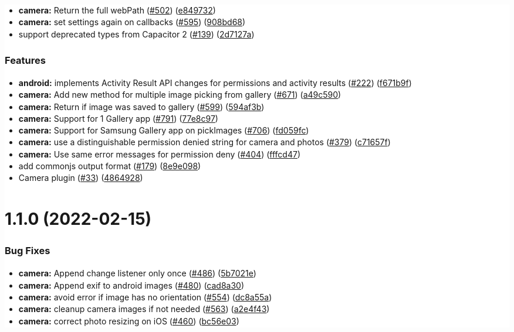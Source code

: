 * **camera:** Return the full webPath ([#502](https://github.com/iamsli/capacitor-plugins-cxm/issues/502)) ([e849732](https://github.com/iamsli/capacitor-plugins-cxm/commit/e849732dbcf5e85d1df09835c53ff5738fbb4ded))
* **camera:** set settings again on callbacks ([#595](https://github.com/iamsli/capacitor-plugins-cxm/issues/595)) ([908bd68](https://github.com/iamsli/capacitor-plugins-cxm/commit/908bd688767e374cf8e96b3def08bd33dcdfd2aa))
* support deprecated types from Capacitor 2 ([#139](https://github.com/iamsli/capacitor-plugins-cxm/issues/139)) ([2d7127a](https://github.com/iamsli/capacitor-plugins-cxm/commit/2d7127a488e26f0287951921a6db47c49d817336))


### Features

* **android:** implements Activity Result API changes for permissions and activity results ([#222](https://github.com/iamsli/capacitor-plugins-cxm/issues/222)) ([f671b9f](https://github.com/iamsli/capacitor-plugins-cxm/commit/f671b9f4b472806ef43db6dcf302d4503cf1828c))
* **camera:** Add new method for multiple image picking from gallery ([#671](https://github.com/iamsli/capacitor-plugins-cxm/issues/671)) ([a49c590](https://github.com/iamsli/capacitor-plugins-cxm/commit/a49c5901683da12438fbafbd1bf6ae91133d18ed))
* **camera:** Return if image was saved to gallery ([#599](https://github.com/iamsli/capacitor-plugins-cxm/issues/599)) ([594af3b](https://github.com/iamsli/capacitor-plugins-cxm/commit/594af3be0982371e6c61e4bdb830c6bbb3963913))
* **camera:** Support for 1 Gallery app ([#791](https://github.com/iamsli/capacitor-plugins-cxm/issues/791)) ([77e8c97](https://github.com/iamsli/capacitor-plugins-cxm/commit/77e8c979394d5fb1804fc097ecaeee46a973e640))
* **camera:** Support for Samsung Gallery app on pickImages ([#706](https://github.com/iamsli/capacitor-plugins-cxm/issues/706)) ([fd059fc](https://github.com/iamsli/capacitor-plugins-cxm/commit/fd059fcd2e53661e95e230f684a6d32408db6787))
* **camera:** use a distinguishable permission denied string for camera and photos ([#379](https://github.com/iamsli/capacitor-plugins-cxm/issues/379)) ([c71657f](https://github.com/iamsli/capacitor-plugins-cxm/commit/c71657f7e14eae4efd4d2c7d00d77a7b329a7920))
* **camera:** Use same error messages for permission deny ([#404](https://github.com/iamsli/capacitor-plugins-cxm/issues/404)) ([fffcd47](https://github.com/iamsli/capacitor-plugins-cxm/commit/fffcd47f0237b6997bfa4ce430ef29392047ea0e))
* add commonjs output format ([#179](https://github.com/iamsli/capacitor-plugins-cxm/issues/179)) ([8e9e098](https://github.com/iamsli/capacitor-plugins-cxm/commit/8e9e09862064b3f6771d7facbc4008e995d9b463))
* Camera plugin ([#33](https://github.com/iamsli/capacitor-plugins-cxm/issues/33)) ([4864928](https://github.com/iamsli/capacitor-plugins-cxm/commit/48649288b1ba45e1901ad077b3b7b7314de04d4a))





# 1.1.0 (2022-02-15)


### Bug Fixes

* **camera:** Append change listener only once ([#486](https://github.com/iamsli/capacitor-plugins-cxm/issues/486)) ([5b7021e](https://github.com/iamsli/capacitor-plugins-cxm/commit/5b7021e210649f8501a20ba6549903ecb6d42dcd))
* **camera:** Append exif to android images ([#480](https://github.com/iamsli/capacitor-plugins-cxm/issues/480)) ([cad8a30](https://github.com/iamsli/capacitor-plugins-cxm/commit/cad8a30c562202fb819a4d260d5307f1b6b8fa44))
* **camera:** avoid error if image has no orientation ([#554](https://github.com/iamsli/capacitor-plugins-cxm/issues/554)) ([dc8a55a](https://github.com/iamsli/capacitor-plugins-cxm/commit/dc8a55a71cdaaf7ad86aee8470a0c7b8284653c4))
* **camera:** cleanup camera images if not needed ([#563](https://github.com/iamsli/capacitor-plugins-cxm/issues/563)) ([a2e4f43](https://github.com/iamsli/capacitor-plugins-cxm/commit/a2e4f4339119698e8dd066a5f2f8f065ab2e4727))
* **camera:** correct photo resizing on iOS ([#460](https://github.com/iamsli/capacitor-plugins-cxm/issues/460)) ([bc56e03](https://github.com/iamsli/capacitor-plugins-cxm/commit/bc56e034c711b172a7ff503cabd2970adbc14b86))